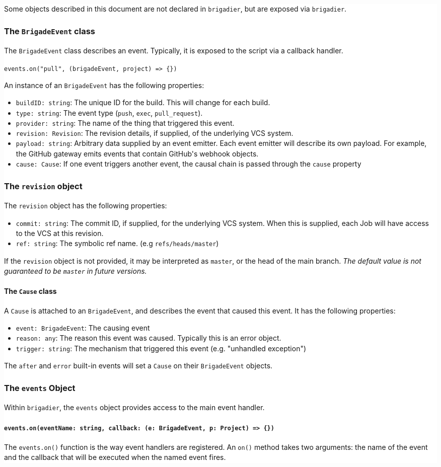 Some objects described in this document are not declared in `brigadier`, but are
exposed via `brigadier`.

### The `BrigadeEvent` class

The `BrigadeEvent` class describes an event. Typically, it is exposed to the script
via a callback handler.

```
events.on("pull", (brigadeEvent, project) => {})
```

An instance of an `BrigadeEvent` has the following properties:

- `buildID: string`: The unique ID for the build. This will change for each build.
- `type: string`: The event type (`push`, `exec`, `pull_request`).
- `provider: string`: The name of the thing that triggered this event.
- `revision: Revision`: The revision details, if supplied, of the underlying VCS system.
- `payload: string`: Arbitrary data supplied by an event emitter. Each event emitter
  will describe its own payload. For example, the GitHub gateway emits events that
  contain GitHub's webhook objects.
- `cause: Cause`: If one event triggers another event, the causal chain is passed
  through the `cause` property

### The `revision` object

The `revision` object has the following properties:

- `commit: string`: The commit ID, if supplied, for the underlying VCS system. When this is supplied, each Job will have access to the VCS at this revision.
- `ref: string`: The symbolic ref name. (e.g `refs/heads/master`)

If the `revision` object is not provided, it may be interpreted as `master`, or the head of the main branch.
_The default value is not guaranteed to be `master` in future versions._

#### The `Cause` class

A `Cause` is attached to an `BrigadeEvent`, and describes the event that caused this
event. It has the following properties:

- `event: BrigadeEvent`: The causing event
- `reason: any`: The reason this event was caused. Typically this is an error object.
- `trigger: string`: The mechanism that triggered this event (e.g. "unhandled exception")

The `after` and `error` built-in events will set a `Cause` on their `BrigadeEvent` objects.

### The `events` Object

Within `brigadier`, the `events` object provides access to the main event handler.

#### `events.on(eventName: string, callback: (e: BrigadeEvent, p: Project) => {})`

The `events.on()` function is the way event handlers are registered. An `on()` method
takes two arguments: the name of the event and the callback that will be executed
when the named event fires.
